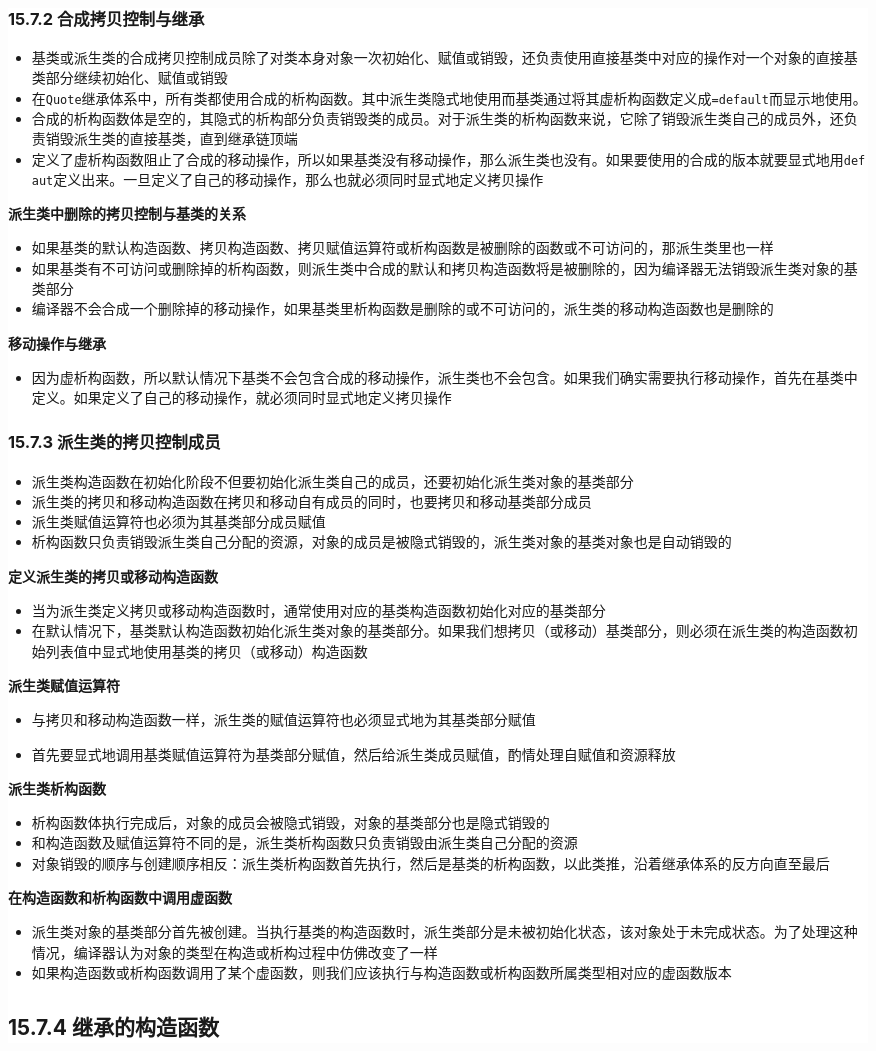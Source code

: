 ### 15.7.2 合成拷贝控制与继承

* 基类或派生类的合成拷贝控制成员除了对类本身对象一次初始化、赋值或销毁，还负责使用直接基类中对应的操作对一个对象的直接基类部分继续初始化、赋值或销毁
* 在`Quote`继承体系中，所有类都使用合成的析构函数。其中派生类隐式地使用而基类通过将其虚析构函数定义成`=default`而显示地使用。
* 合成的析构函数体是空的，其隐式的析构部分负责销毁类的成员。对于派生类的析构函数来说，它除了销毁派生类自己的成员外，还负责销毁派生类的直接基类，直到继承链顶端
* 定义了虚析构函数阻止了合成的移动操作，所以如果基类没有移动操作，那么派生类也没有。如果要使用的合成的版本就要显式地用`defaut`定义出来。一旦定义了自己的移动操作，那么也就必须同时显式地定义拷贝操作



**派生类中删除的拷贝控制与基类的关系**

* 如果基类的默认构造函数、拷贝构造函数、拷贝赋值运算符或析构函数是被删除的函数或不可访问的，那派生类里也一样
* 如果基类有不可访问或删除掉的析构函数，则派生类中合成的默认和拷贝构造函数将是被删除的，因为编译器无法销毁派生类对象的基类部分
* 编译器不会合成一个删除掉的移动操作，如果基类里析构函数是删除的或不可访问的，派生类的移动构造函数也是删除的



**移动操作与继承**

* 因为虚析构函数，所以默认情况下基类不会包含合成的移动操作，派生类也不会包含。如果我们确实需要执行移动操作，首先在基类中定义。如果定义了自己的移动操作，就必须同时显式地定义拷贝操作

### 15.7.3 派生类的拷贝控制成员

* 派生类构造函数在初始化阶段不但要初始化派生类自己的成员，还要初始化派生类对象的基类部分
* 派生类的拷贝和移动构造函数在拷贝和移动自有成员的同时，也要拷贝和移动基类部分成员
* 派生类赋值运算符也必须为其基类部分成员赋值
* 析构函数只负责销毁派生类自己分配的资源，对象的成员是被隐式销毁的，派生类对象的基类对象也是自动销毁的



**定义派生类的拷贝或移动构造函数**

* 当为派生类定义拷贝或移动构造函数时，通常使用对应的基类构造函数初始化对应的基类部分
* 在默认情况下，基类默认构造函数初始化派生类对象的基类部分。如果我们想拷贝（或移动）基类部分，则必须在派生类的构造函数初始列表值中显式地使用基类的拷贝（或移动）构造函数



**派生类赋值运算符**

* 与拷贝和移动构造函数一样，派生类的赋值运算符也必须显式地为其基类部分赋值

* 首先要显式地调用基类赋值运算符为基类部分赋值，然后给派生类成员赋值，酌情处理自赋值和资源释放



**派生类析构函数**

* 析构函数体执行完成后，对象的成员会被隐式销毁，对象的基类部分也是隐式销毁的
* 和构造函数及赋值运算符不同的是，派生类析构函数只负责销毁由派生类自己分配的资源
* 对象销毁的顺序与创建顺序相反：派生类析构函数首先执行，然后是基类的析构函数，以此类推，沿着继承体系的反方向直至最后



**在构造函数和析构函数中调用虚函数**

* 派生类对象的基类部分首先被创建。当执行基类的构造函数时，派生类部分是未被初始化状态，该对象处于未完成状态。为了处理这种情况，编译器认为对象的类型在构造或析构过程中仿佛改变了一样
* 如果构造函数或析构函数调用了某个虚函数，则我们应该执行与构造函数或析构函数所属类型相对应的虚函数版本



## 15.7.4 继承的构造函数

